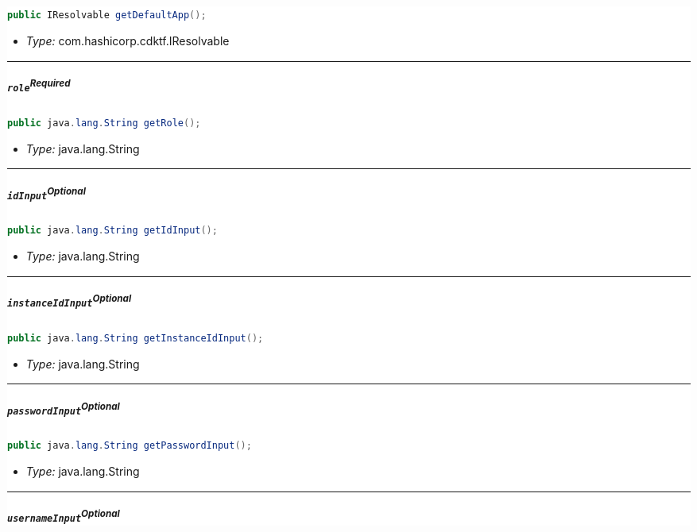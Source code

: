```java
public IResolvable getDefaultApp();
```

- *Type:* com.hashicorp.cdktf.IResolvable

---

##### `role`<sup>Required</sup> <a name="role" id="@cdktf/provider-opentelekomcloud.dmsUserV2.DmsUserV2.property.role"></a>

```java
public java.lang.String getRole();
```

- *Type:* java.lang.String

---

##### `idInput`<sup>Optional</sup> <a name="idInput" id="@cdktf/provider-opentelekomcloud.dmsUserV2.DmsUserV2.property.idInput"></a>

```java
public java.lang.String getIdInput();
```

- *Type:* java.lang.String

---

##### `instanceIdInput`<sup>Optional</sup> <a name="instanceIdInput" id="@cdktf/provider-opentelekomcloud.dmsUserV2.DmsUserV2.property.instanceIdInput"></a>

```java
public java.lang.String getInstanceIdInput();
```

- *Type:* java.lang.String

---

##### `passwordInput`<sup>Optional</sup> <a name="passwordInput" id="@cdktf/provider-opentelekomcloud.dmsUserV2.DmsUserV2.property.passwordInput"></a>

```java
public java.lang.String getPasswordInput();
```

- *Type:* java.lang.String

---

##### `usernameInput`<sup>Optional</sup> <a name="usernameInput" id="@cdktf/provider-opentelekomcloud.dmsUserV2.DmsUserV2.property.usernameInput"></a>
